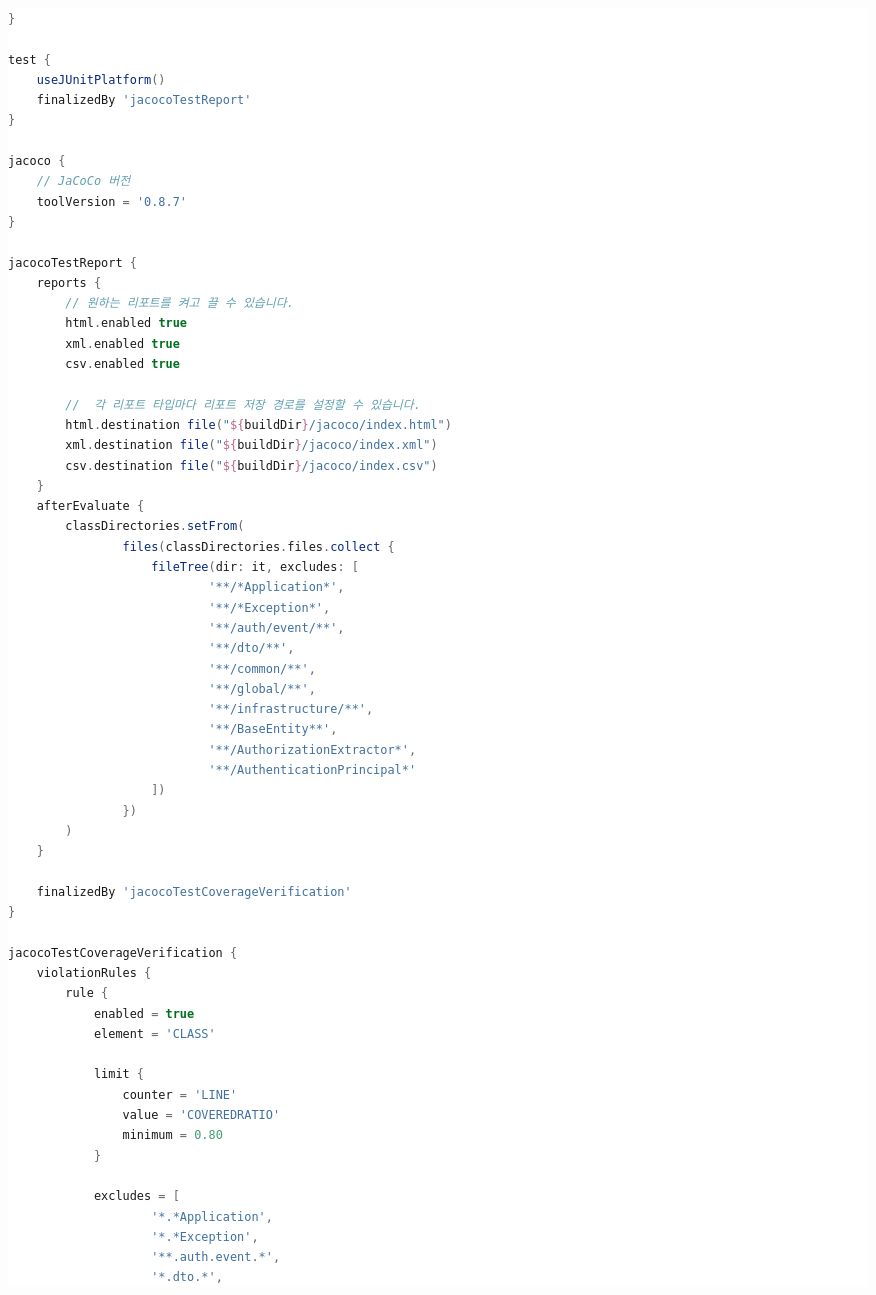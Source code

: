 ```groovy
}

test {
    useJUnitPlatform()
    finalizedBy 'jacocoTestReport'
}

jacoco {
    // JaCoCo 버전
    toolVersion = '0.8.7'
}

jacocoTestReport {
    reports {
        // 원하는 리포트를 켜고 끌 수 있습니다.
        html.enabled true
        xml.enabled true
        csv.enabled true

        //  각 리포트 타입마다 리포트 저장 경로를 설정할 수 있습니다.
        html.destination file("${buildDir}/jacoco/index.html")
        xml.destination file("${buildDir}/jacoco/index.xml")
        csv.destination file("${buildDir}/jacoco/index.csv")
    }
    afterEvaluate {
        classDirectories.setFrom(
                files(classDirectories.files.collect {
                    fileTree(dir: it, excludes: [
                            '**/*Application*',
                            '**/*Exception*',
                            '**/auth/event/**',
                            '**/dto/**',
                            '**/common/**',
                            '**/global/**',
                            '**/infrastructure/**',
                            '**/BaseEntity**',
                            '**/AuthorizationExtractor*',
                            '**/AuthenticationPrincipal*'
                    ])
                })
        )
    }

    finalizedBy 'jacocoTestCoverageVerification'
}

jacocoTestCoverageVerification {
    violationRules {
        rule {
            enabled = true
            element = 'CLASS'

            limit {
                counter = 'LINE'
                value = 'COVEREDRATIO'
                minimum = 0.80
            }

            excludes = [
                    '*.*Application',
                    '*.*Exception',
                    '**.auth.event.*',
                    '*.dto.*',
```